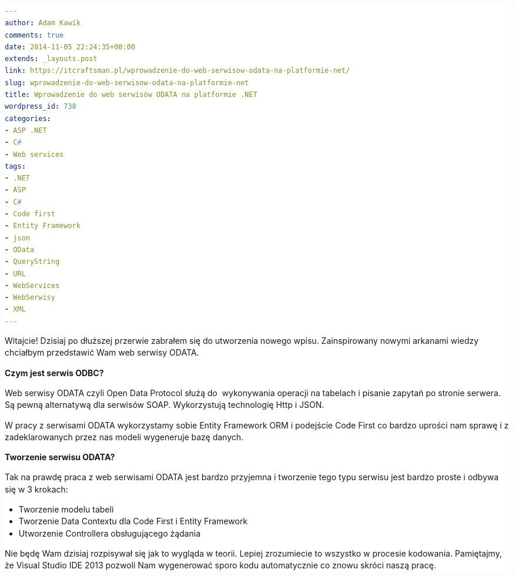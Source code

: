 ```yaml
---
author: Adam Kawik
comments: true
date: 2014-11-05 22:24:35+00:00
extends: _layouts.post
link: https://itcraftsman.pl/wprowadzenie-do-web-serwisow-odata-na-platformie-net/
slug: wprowadzenie-do-web-serwisow-odata-na-platformie-net
title: Wprowadzenie do web serwisów ODATA na platformie .NET
wordpress_id: 738
categories:
- ASP .NET
- C#
- Web services
tags:
- .NET
- ASP
- C#
- Code first
- Entity Framework
- json
- OData
- QueryString
- URL
- WebServices
- WebSerwisy
- XML
---
```


Witajcie! Dzisiaj po dłuższej przerwie zabrałem się do utworzenia nowego wpisu. Zainspirowany nowymi arkanami wiedzy chciałbym przedstawić Wam web serwisy ODATA.


**Czym jest serwis ODBC?**

Web serwisy ODATA czyli Open Data Protocol służą do  wykonywania operacji na tabelach i pisanie zapytań po stronie serwera. Są pewną alternatywą dla serwisów SOAP. Wykorzystują technologię Http i JSON.

W pracy z serwisami ODATA wykorzystamy sobie Entity Framework ORM i podejście Code First co bardzo uprości nam sprawę i z zadeklarowanych przez nas modeli wygeneruje bazę danych.

**Tworzenie serwisu ODATA?**

Tak na prawdę praca z web serwisami ODATA jest bardzo przyjemna i tworzenie tego typu serwisu jest bardzo proste i odbywa się w 3 krokach:

  * Tworzenie modelu tabeli
  * Tworzenie Data Contextu dla Code First i Entity Framework
  * Utworzenie Controllera obsługującego żądania

Nie będę Wam dzisiaj rozpisywał się jak to wygląda w teorii. Lepiej zrozumiecie to wszystko w procesie kodowania. Pamiętajmy, że Visual Studio IDE 2013 pozwoli Nam wygenerować sporo kodu automatycznie co znowu skróci naszą pracę.
